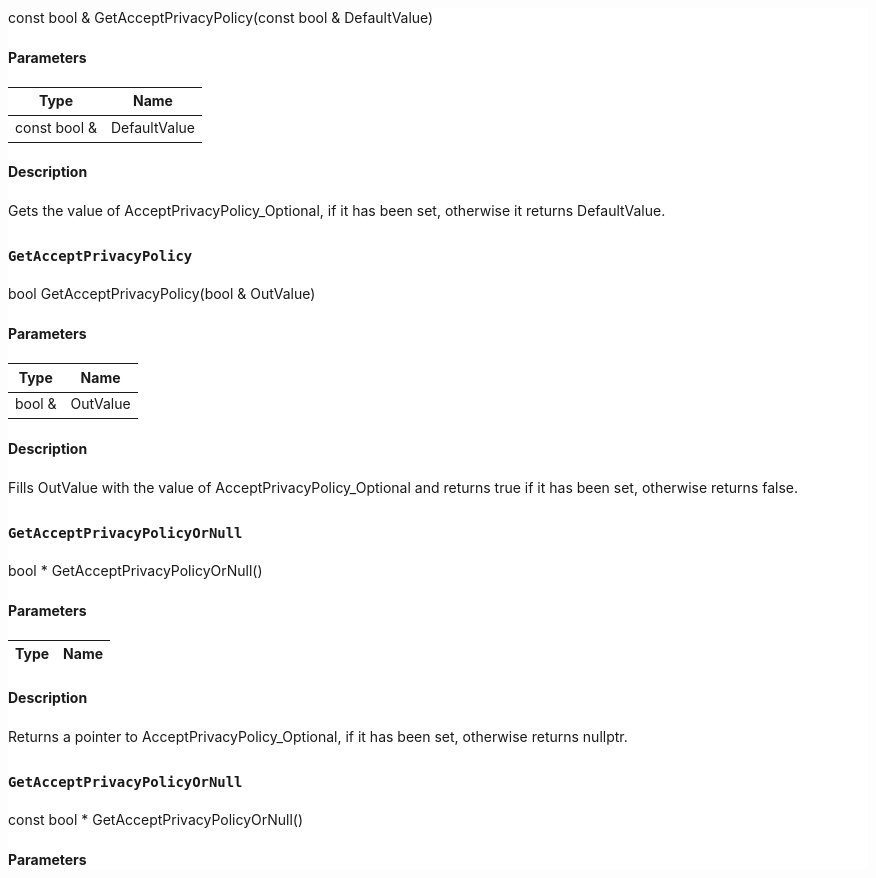 const bool & GetAcceptPrivacyPolicy(const bool & DefaultValue)

#### Parameters

| Type | Name |
|------|------|
|const bool &|DefaultValue|

#### Description

Gets the value of AcceptPrivacyPolicy_Optional, if it has been set, otherwise it returns DefaultValue.




### `GetAcceptPrivacyPolicy` <a id="structFRHAPI__LoginRequestV1_1a6e0492e3cbe4783d21105757d5818ca6"></a>

bool GetAcceptPrivacyPolicy(bool & OutValue)

#### Parameters

| Type | Name |
|------|------|
|bool &|OutValue|

#### Description

Fills OutValue with the value of AcceptPrivacyPolicy_Optional and returns true if it has been set, otherwise returns false.




### `GetAcceptPrivacyPolicyOrNull` <a id="structFRHAPI__LoginRequestV1_1a465ac74d30cfd19db80b02c392a17e70"></a>

bool * GetAcceptPrivacyPolicyOrNull()

#### Parameters

| Type | Name |
|------|------|

#### Description

Returns a pointer to AcceptPrivacyPolicy_Optional, if it has been set, otherwise returns nullptr.




### `GetAcceptPrivacyPolicyOrNull` <a id="structFRHAPI__LoginRequestV1_1ac70c479de53ed15e6b2f215e93a22daa"></a>

const bool * GetAcceptPrivacyPolicyOrNull()

#### Parameters
